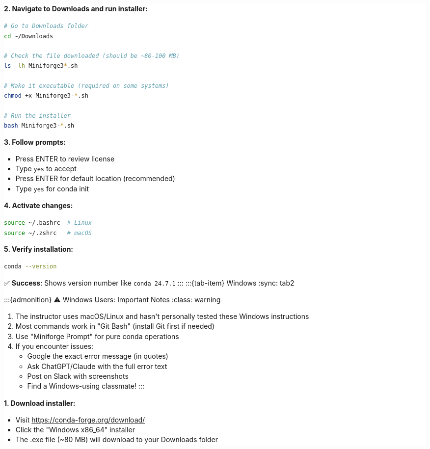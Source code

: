 **2. Navigate to Downloads and run installer:**

```bash
# Go to Downloads folder
cd ~/Downloads

# Check the file downloaded (should be ~80-100 MB)
ls -lh Miniforge3*.sh

# Make it executable (required on some systems)
chmod +x Miniforge3-*.sh

# Run the installer
bash Miniforge3-*.sh
```

**3. Follow prompts:**

- Press ENTER to review license
- Type `yes` to accept
- Press ENTER for default location (recommended)
- Type `yes` for conda init

**4. Activate changes:**

```bash
source ~/.bashrc  # Linux
source ~/.zshrc   # macOS
```

**5. Verify installation:**

```bash
conda --version
```
✅ **Success**: Shows version number like `conda 24.7.1`
:::
:::{tab-item} Windows
:sync: tab2

:::{admonition} ⚠️ Windows Users: Important Notes
:class: warning

1. The instructor uses macOS/Linux and hasn't personally tested these Windows instructions
2. Most commands work in "Git Bash" (install Git first if needed)
3. Use "Miniforge Prompt" for pure conda operations
4. If you encounter issues:
   - Google the exact error message (in quotes)
   - Ask ChatGPT/Claude with the full error text
   - Post on Slack with screenshots
   - Find a Windows-using classmate!
:::

**1. Download installer:**

- Visit https://conda-forge.org/download/
- Click the "Windows x86_64" installer 
- The .exe file (~80 MB) will download to your Downloads folder
